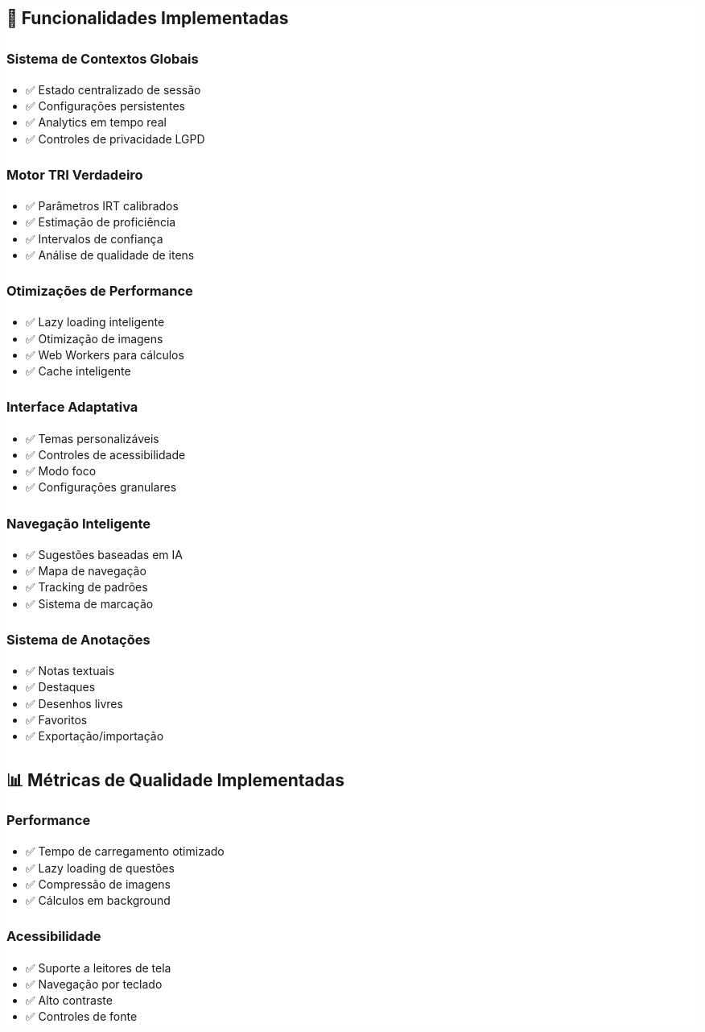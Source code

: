 ## 🎯 Funcionalidades Implementadas

### Sistema de Contextos Globais
- ✅ Estado centralizado de sessão
- ✅ Configurações persistentes
- ✅ Analytics em tempo real
- ✅ Controles de privacidade LGPD

### Motor TRI Verdadeiro
- ✅ Parâmetros IRT calibrados
- ✅ Estimação de proficiência
- ✅ Intervalos de confiança
- ✅ Análise de qualidade de itens

### Otimizações de Performance
- ✅ Lazy loading inteligente
- ✅ Otimização de imagens
- ✅ Web Workers para cálculos
- ✅ Cache inteligente

### Interface Adaptativa
- ✅ Temas personalizáveis
- ✅ Controles de acessibilidade
- ✅ Modo foco
- ✅ Configurações granulares

### Navegação Inteligente
- ✅ Sugestões baseadas em IA
- ✅ Mapa de navegação
- ✅ Tracking de padrões
- ✅ Sistema de marcação

### Sistema de Anotações
- ✅ Notas textuais
- ✅ Destaques
- ✅ Desenhos livres
- ✅ Favoritos
- ✅ Exportação/importação

## 📊 Métricas de Qualidade Implementadas

### Performance
- ✅ Tempo de carregamento otimizado
- ✅ Lazy loading de questões
- ✅ Compressão de imagens
- ✅ Cálculos em background

### Acessibilidade
- ✅ Suporte a leitores de tela
- ✅ Navegação por teclado
- ✅ Alto contraste
- ✅ Controles de fonte
